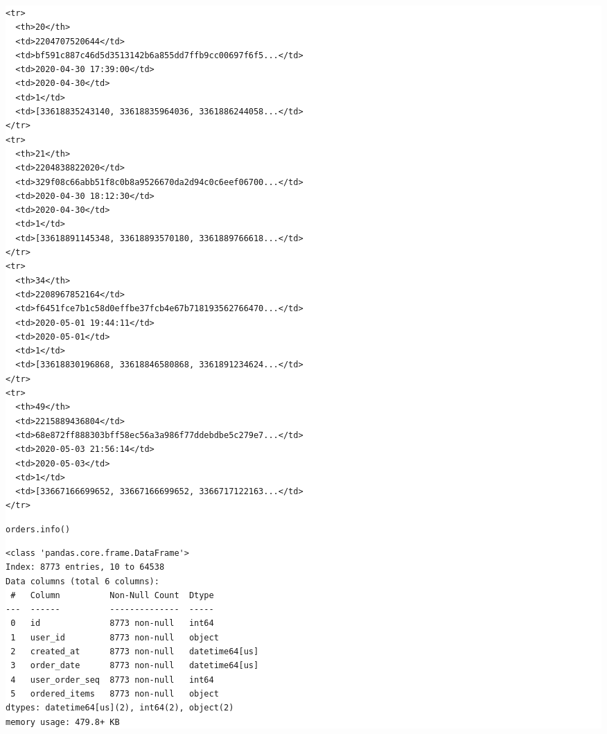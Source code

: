     <tr>
      <th>20</th>
      <td>2204707520644</td>
      <td>bf591c887c46d5d3513142b6a855dd7ffb9cc00697f6f5...</td>
      <td>2020-04-30 17:39:00</td>
      <td>2020-04-30</td>
      <td>1</td>
      <td>[33618835243140, 33618835964036, 3361886244058...</td>
    </tr>
    <tr>
      <th>21</th>
      <td>2204838822020</td>
      <td>329f08c66abb51f8c0b8a9526670da2d94c0c6eef06700...</td>
      <td>2020-04-30 18:12:30</td>
      <td>2020-04-30</td>
      <td>1</td>
      <td>[33618891145348, 33618893570180, 3361889766618...</td>
    </tr>
    <tr>
      <th>34</th>
      <td>2208967852164</td>
      <td>f6451fce7b1c58d0effbe37fcb4e67b718193562766470...</td>
      <td>2020-05-01 19:44:11</td>
      <td>2020-05-01</td>
      <td>1</td>
      <td>[33618830196868, 33618846580868, 3361891234624...</td>
    </tr>
    <tr>
      <th>49</th>
      <td>2215889436804</td>
      <td>68e872ff888303bff58ec56a3a986f77ddebdbe5c279e7...</td>
      <td>2020-05-03 21:56:14</td>
      <td>2020-05-03</td>
      <td>1</td>
      <td>[33667166699652, 33667166699652, 3366717122163...</td>
    </tr>
  </tbody>
</table>
</div>




```python
orders.info()
```

    <class 'pandas.core.frame.DataFrame'>
    Index: 8773 entries, 10 to 64538
    Data columns (total 6 columns):
     #   Column          Non-Null Count  Dtype         
    ---  ------          --------------  -----         
     0   id              8773 non-null   int64         
     1   user_id         8773 non-null   object        
     2   created_at      8773 non-null   datetime64[us]
     3   order_date      8773 non-null   datetime64[us]
     4   user_order_seq  8773 non-null   int64         
     5   ordered_items   8773 non-null   object        
    dtypes: datetime64[us](2), int64(2), object(2)
    memory usage: 479.8+ KB
